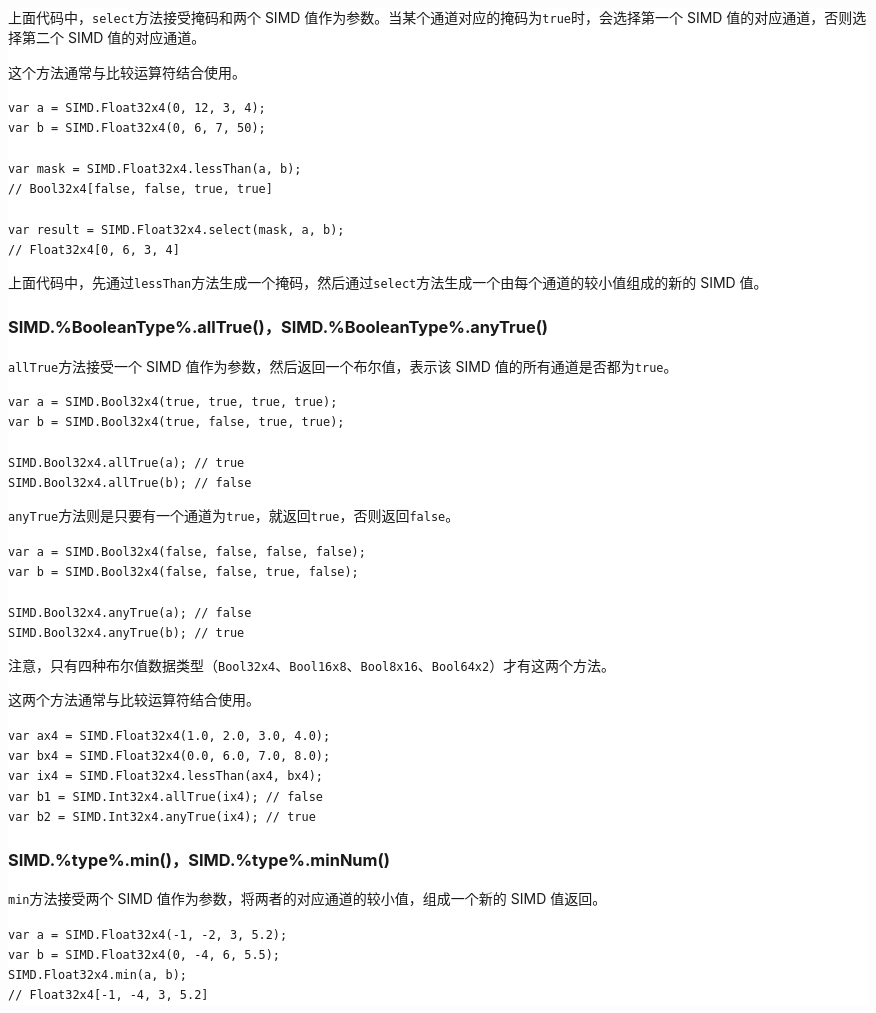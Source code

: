 上面代码中，`select`方法接受掩码和两个 SIMD 值作为参数。当某个通道对应的掩码为`true`时，会选择第一个 SIMD 值的对应通道，否则选择第二个 SIMD 值的对应通道。

这个方法通常与比较运算符结合使用。

```
var a = SIMD.Float32x4(0, 12, 3, 4);
var b = SIMD.Float32x4(0, 6, 7, 50);

var mask = SIMD.Float32x4.lessThan(a, b);
// Bool32x4[false, false, true, true]

var result = SIMD.Float32x4.select(mask, a, b);
// Float32x4[0, 6, 3, 4]
```

上面代码中，先通过`lessThan`方法生成一个掩码，然后通过`select`方法生成一个由每个通道的较小值组成的新的 SIMD 值。

### SIMD.%BooleanType%.allTrue()，SIMD.%BooleanType%.anyTrue()

`allTrue`方法接受一个 SIMD 值作为参数，然后返回一个布尔值，表示该 SIMD 值的所有通道是否都为`true`。

```
var a = SIMD.Bool32x4(true, true, true, true);
var b = SIMD.Bool32x4(true, false, true, true);

SIMD.Bool32x4.allTrue(a); // true
SIMD.Bool32x4.allTrue(b); // false
```

`anyTrue`方法则是只要有一个通道为`true`，就返回`true`，否则返回`false`。

```
var a = SIMD.Bool32x4(false, false, false, false);
var b = SIMD.Bool32x4(false, false, true, false);

SIMD.Bool32x4.anyTrue(a); // false
SIMD.Bool32x4.anyTrue(b); // true
```

注意，只有四种布尔值数据类型（`Bool32x4`、`Bool16x8`、`Bool8x16`、`Bool64x2`）才有这两个方法。

这两个方法通常与比较运算符结合使用。

```
var ax4 = SIMD.Float32x4(1.0, 2.0, 3.0, 4.0);
var bx4 = SIMD.Float32x4(0.0, 6.0, 7.0, 8.0);
var ix4 = SIMD.Float32x4.lessThan(ax4, bx4);
var b1 = SIMD.Int32x4.allTrue(ix4); // false
var b2 = SIMD.Int32x4.anyTrue(ix4); // true
```

### SIMD.%type%.min()，SIMD.%type%.minNum()

`min`方法接受两个 SIMD 值作为参数，将两者的对应通道的较小值，组成一个新的 SIMD 值返回。

```
var a = SIMD.Float32x4(-1, -2, 3, 5.2);
var b = SIMD.Float32x4(0, -4, 6, 5.5);
SIMD.Float32x4.min(a, b);
// Float32x4[-1, -4, 3, 5.2]
```

